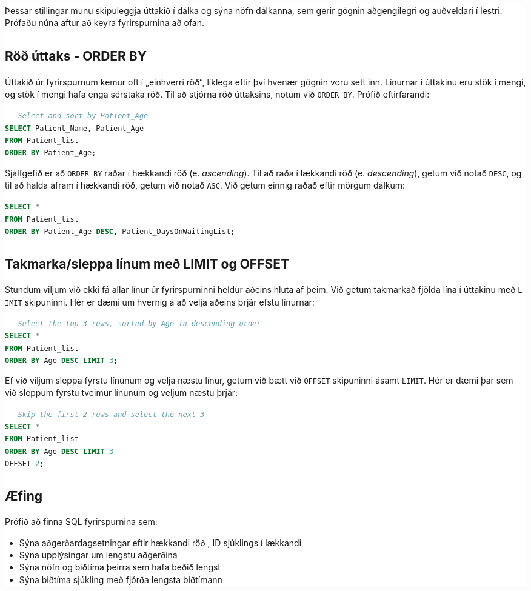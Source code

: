 Þessar stillingar munu skipuleggja úttakið í dálka og sýna nöfn dálkanna, sem gerir gögnin
aðgengilegri og auðveldari í lestri. Prófaðu núna aftur að keyra fyrirspurnina að ofan.

## Röð úttaks - ORDER BY

Úttakið úr fyrirspurnum kemur oft í „einhverri röð“, líklega eftir því hvenær gögnin voru sett inn.
Línurnar í úttakinu eru stök í mengi, og stök í mengi hafa enga sérstaka röð. Til að stjórna röð
úttaksins, notum við `ORDER BY`. Prófið eftirfarandi:

```sql
-- Select and sort by Patient_Age 
SELECT Patient_Name, Patient_Age
FROM Patient_list
ORDER BY Patient_Age; 
```

Sjálfgefið er að `ORDER BY` raðar í hækkandi röð (e. _ascending_). Til að raða í lækkandi röð (e.
_descending_), getum við notað `DESC`, og til að halda áfram í hækkandi röð, getum við notað `ASC`.
Við getum einnig raðað eftir mörgum dálkum:

```sql
SELECT *
FROM Patient_list
ORDER BY Patient_Age DESC, Patient_DaysOnWaitingList; 
```

## Takmarka/sleppa línum með LIMIT og OFFSET

Stundum viljum við ekki fá allar línur úr fyrirspurninni heldur aðeins hluta af þeim. Við getum
takmarkað fjölda lína í úttakinu með `LIMIT` skipuninni. Hér er dæmi um hvernig á að velja aðeins
þrjár efstu línurnar:

```sql
-- Select the top 3 rows, sorted by Age in descending order
SELECT *
FROM Patient_list
ORDER BY Age DESC LIMIT 3; 
```

Ef við viljum sleppa fyrstu línunum og velja næstu línur, getum við bætt við `OFFSET` skipuninni
ásamt `LIMIT`. Hér er dæmi þar sem við sleppum fyrstu tveimur línunum og veljum næstu þrjár:

```sql
-- Skip the first 2 rows and select the next 3 
SELECT *
FROM Patient_list
ORDER BY Age DESC LIMIT 3
OFFSET 2; 
```

## Æfing

Prófið að finna SQL fyrirspurnina sem:&#x20;

* Sýna aðgerðardagsetningar eftir hækkandi röð , ID sjúklings í lækkandi
* Sýna upplýsingar um lengstu aðgerðina
* Sýna nöfn og biðtíma þeirra sem hafa beðið lengst
* Sýna biðtíma sjúkling með fjórða lengsta biðtímann
